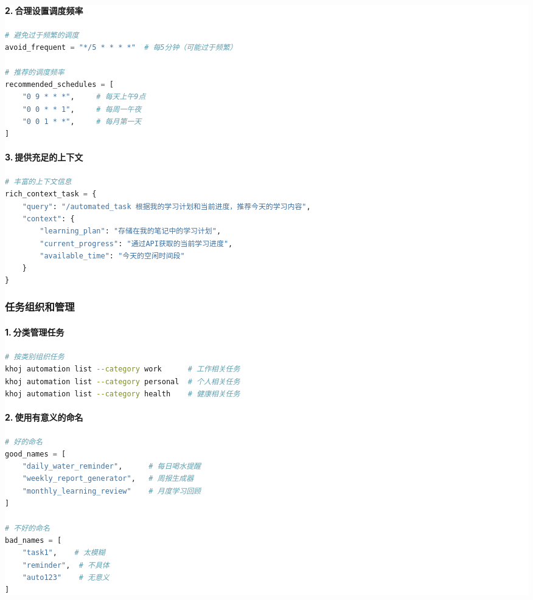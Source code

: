 #### 2. 合理设置调度频率

```python
# 避免过于频繁的调度
avoid_frequent = "*/5 * * * *"  # 每5分钟（可能过于频繁）

# 推荐的调度频率
recommended_schedules = [
    "0 9 * * *",     # 每天上午9点
    "0 0 * * 1",     # 每周一午夜
    "0 0 1 * *",     # 每月第一天
]
```

#### 3. 提供充足的上下文

```python
# 丰富的上下文信息
rich_context_task = {
    "query": "/automated_task 根据我的学习计划和当前进度，推荐今天的学习内容",
    "context": {
        "learning_plan": "存储在我的笔记中的学习计划",
        "current_progress": "通过API获取的当前学习进度",
        "available_time": "今天的空闲时间段"
    }
}
```

### 任务组织和管理

#### 1. 分类管理任务

```bash
# 按类别组织任务
khoj automation list --category work      # 工作相关任务
khoj automation list --category personal  # 个人相关任务
khoj automation list --category health    # 健康相关任务
```

#### 2. 使用有意义的命名

```python
# 好的命名
good_names = [
    "daily_water_reminder",      # 每日喝水提醒
    "weekly_report_generator",   # 周报生成器
    "monthly_learning_review"    # 月度学习回顾
]

# 不好的命名
bad_names = [
    "task1",    # 太模糊
    "reminder",  # 不具体
    "auto123"    # 无意义
]
```
